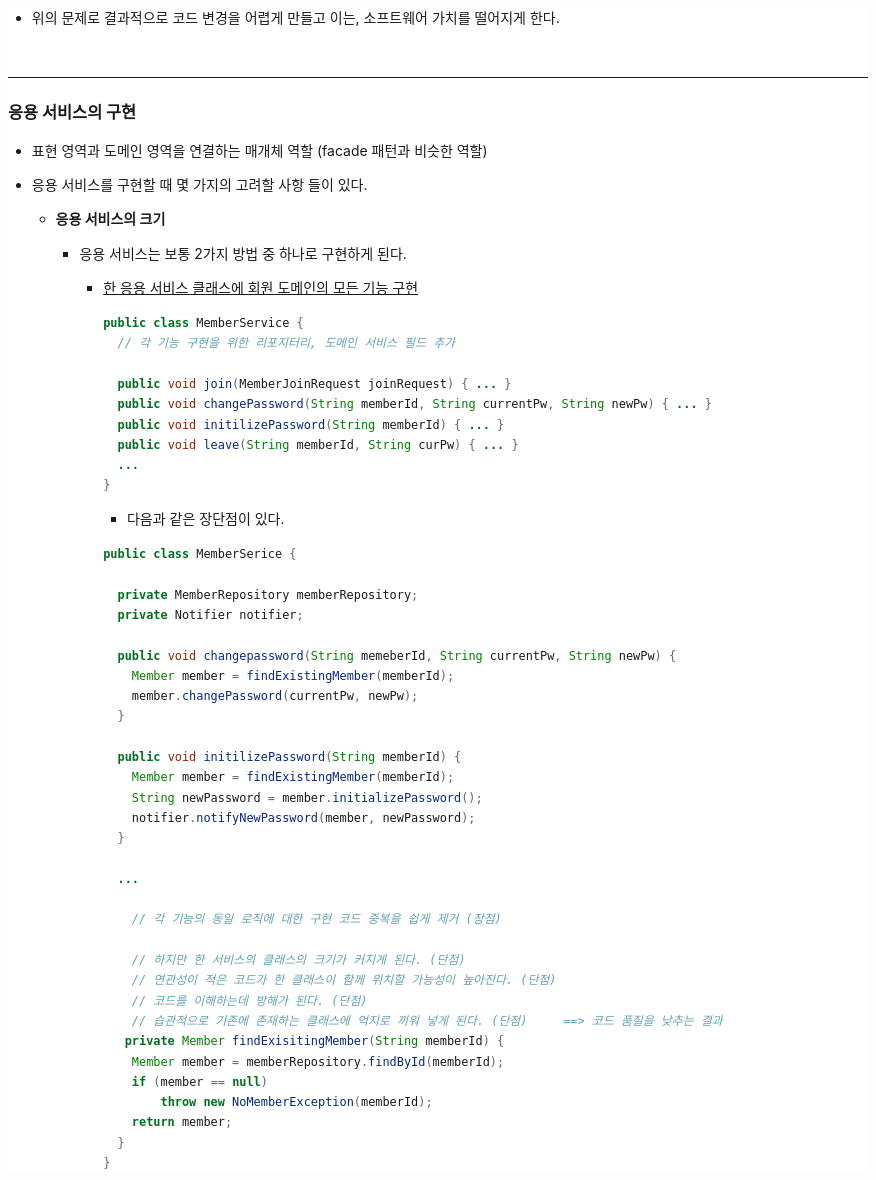 

- 위의 문제로 결과적으로 코드 변경을 어렵게 만들고 이는, 소프트웨어 가치를 떨어지게 한다.



<br> 

***

### 응용 서비스의 구현

- 표현 영역과 도메인 영역을 연결하는 매개체 역할 (facade 패턴과 비슷한 역할)

  

- 응용 서비스를 구현할 때 몇 가지의 고려할 사항 들이 있다.

  - __응용 서비스의 크기__

    - 응용 서비스는 보통 2가지 방법 중 하나로 구현하게 된다.

      - <u>한 응용 서비스 클래스에 회원 도메인의 모든 기능 구현</u>

        ```java
        public class MemberService {
          // 각 기능 구현을 위한 리포지터리, 도메인 서비스 필드 추가
          
          public void join(MemberJoinRequest joinRequest) { ... }
          public void changePassword(String memberId, String currentPw, String newPw) { ... }
          public void initilizePassword(String memberId) { ... }
          public void leave(String memberId, String curPw) { ... }
          ...
        }
        ```

        

        - 다음과 같은 장단점이 있다.

        ```java
        public class MemberSerice {
          
          private MemberRepository memberRepository;
          private Notifier notifier;
          
          public void changepassword(String memeberId, String currentPw, String newPw) {
            Member member = findExistingMember(memberId);
            member.changePassword(currentPw, newPw);
          }
          
          public void initilizePassword(String memberId) {
            Member member = findExistingMember(memberId);
            String newPassword = member.initializePassword();
            notifier.notifyNewPassword(member, newPassword);
          }
          
          ...
            
            // 각 기능의 동일 로직에 대한 구현 코드 중복을 쉽게 제거 (장점)
            
            // 하지만 한 서비스의 클래스의 크기가 커지게 된다. (단점)
            // 연관성이 적은 코드가 한 클래스이 함께 위치할 가능성이 높아진다. (단점)
            // 코드를 이해하는데 방해가 된다. (단점)
            // 습관적으로 기존에 존재하는 클래스에 억지로 끼워 넣게 된다. (단점)     ==> 코드 품질을 낮추는 결과
           private Member findExisitingMember(String memberId) {
            Member member = memberRepository.findById(memberId);
            if (member == null)
              	throw new NoMemberException(memberId);
            return member;
          }
        }
        ```
